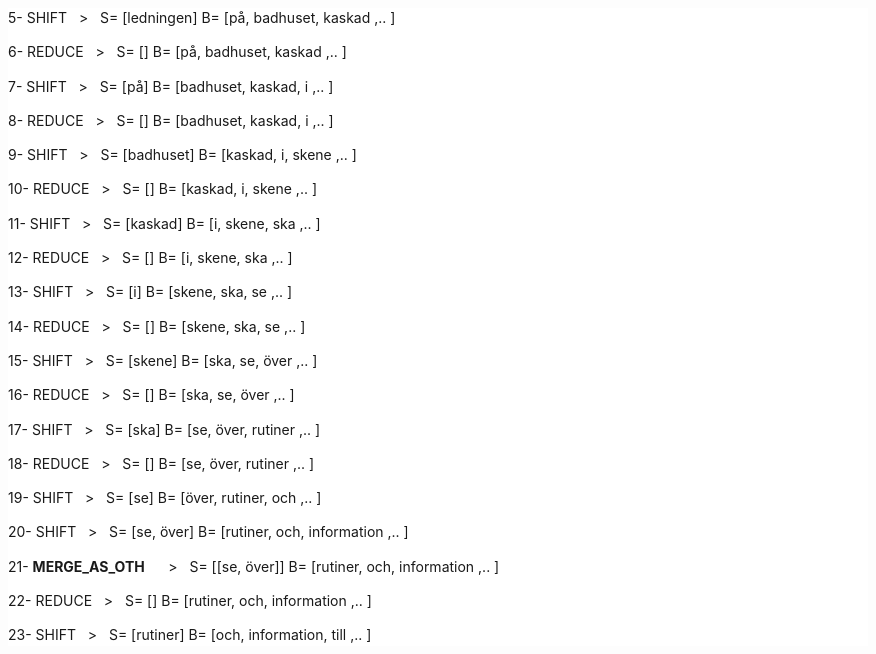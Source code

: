 

5- SHIFT&nbsp;&nbsp;&nbsp;>&nbsp;&nbsp;&nbsp;S= [ledningen]   B= [på, badhuset, kaskad ,.. ]



6- REDUCE&nbsp;&nbsp;&nbsp;>&nbsp;&nbsp;&nbsp;S= []   B= [på, badhuset, kaskad ,.. ]



7- SHIFT&nbsp;&nbsp;&nbsp;>&nbsp;&nbsp;&nbsp;S= [på]   B= [badhuset, kaskad, i ,.. ]



8- REDUCE&nbsp;&nbsp;&nbsp;>&nbsp;&nbsp;&nbsp;S= []   B= [badhuset, kaskad, i ,.. ]



9- SHIFT&nbsp;&nbsp;&nbsp;>&nbsp;&nbsp;&nbsp;S= [badhuset]   B= [kaskad, i, skene ,.. ]



10- REDUCE&nbsp;&nbsp;&nbsp;>&nbsp;&nbsp;&nbsp;S= []   B= [kaskad, i, skene ,.. ]



11- SHIFT&nbsp;&nbsp;&nbsp;>&nbsp;&nbsp;&nbsp;S= [kaskad]   B= [i, skene, ska ,.. ]



12- REDUCE&nbsp;&nbsp;&nbsp;>&nbsp;&nbsp;&nbsp;S= []   B= [i, skene, ska ,.. ]



13- SHIFT&nbsp;&nbsp;&nbsp;>&nbsp;&nbsp;&nbsp;S= [i]   B= [skene, ska, se ,.. ]



14- REDUCE&nbsp;&nbsp;&nbsp;>&nbsp;&nbsp;&nbsp;S= []   B= [skene, ska, se ,.. ]



15- SHIFT&nbsp;&nbsp;&nbsp;>&nbsp;&nbsp;&nbsp;S= [skene]   B= [ska, se, över ,.. ]



16- REDUCE&nbsp;&nbsp;&nbsp;>&nbsp;&nbsp;&nbsp;S= []   B= [ska, se, över ,.. ]



17- SHIFT&nbsp;&nbsp;&nbsp;>&nbsp;&nbsp;&nbsp;S= [ska]   B= [se, över, rutiner ,.. ]



18- REDUCE&nbsp;&nbsp;&nbsp;>&nbsp;&nbsp;&nbsp;S= []   B= [se, över, rutiner ,.. ]



19- SHIFT&nbsp;&nbsp;&nbsp;>&nbsp;&nbsp;&nbsp;S= [se]   B= [över, rutiner, och ,.. ]



20- SHIFT&nbsp;&nbsp;&nbsp;>&nbsp;&nbsp;&nbsp;S= [se, över]   B= [rutiner, och, information ,.. ]



21- **MERGE_AS_OTH**&nbsp;&nbsp;&nbsp;&nbsp;&nbsp;&nbsp;>&nbsp;&nbsp;&nbsp;S= [[se, över]]   B= [rutiner, och, information ,.. ]



22- REDUCE&nbsp;&nbsp;&nbsp;>&nbsp;&nbsp;&nbsp;S= []   B= [rutiner, och, information ,.. ]



23- SHIFT&nbsp;&nbsp;&nbsp;>&nbsp;&nbsp;&nbsp;S= [rutiner]   B= [och, information, till ,.. ]
